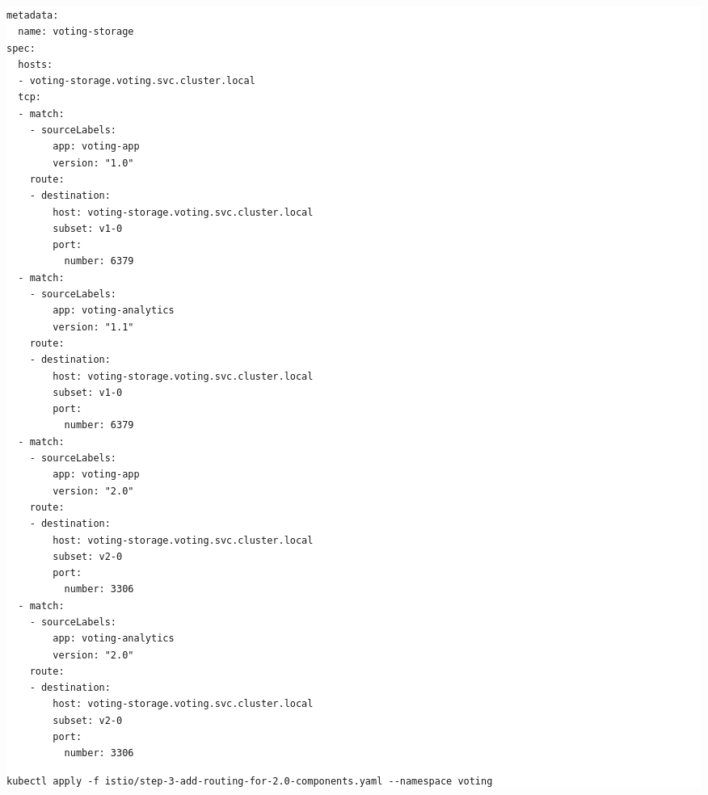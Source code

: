 ```
metadata:
  name: voting-storage
spec:
  hosts:
  - voting-storage.voting.svc.cluster.local
  tcp:
  - match:
    - sourceLabels:
        app: voting-app
        version: "1.0"
    route:
    - destination:
        host: voting-storage.voting.svc.cluster.local
        subset: v1-0
        port:
          number: 6379
  - match:
    - sourceLabels:
        app: voting-analytics
        version: "1.1"
    route:
    - destination:
        host: voting-storage.voting.svc.cluster.local
        subset: v1-0
        port:
          number: 6379
  - match:
    - sourceLabels:
        app: voting-app
        version: "2.0"
    route:
    - destination:
        host: voting-storage.voting.svc.cluster.local
        subset: v2-0
        port:
          number: 3306
  - match:
    - sourceLabels:
        app: voting-analytics
        version: "2.0"
    route:
    - destination:
        host: voting-storage.voting.svc.cluster.local
        subset: v2-0
        port:
          number: 3306

```

```Console
kubectl apply -f istio/step-3-add-routing-for-2.0-components.yaml --namespace voting
```
